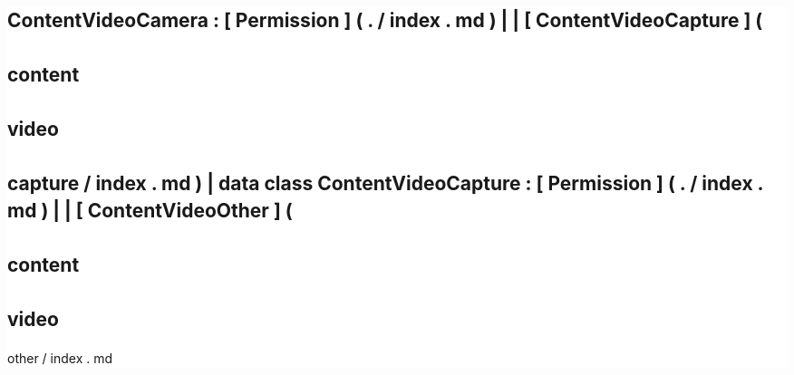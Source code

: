 ContentVideoCamera
:
[
Permission
]
(
.
/
index
.
md
)
|
|
[
ContentVideoCapture
]
(
-
content
-
video
-
capture
/
index
.
md
)
|
data
class
ContentVideoCapture
:
[
Permission
]
(
.
/
index
.
md
)
|
|
[
ContentVideoOther
]
(
-
content
-
video
-
other
/
index
.
md